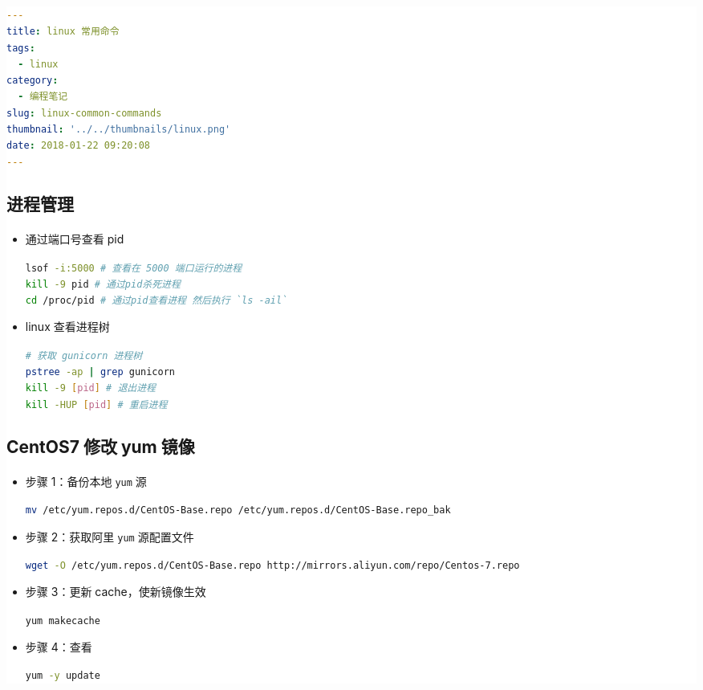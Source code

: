```yaml
---
title: linux 常用命令
tags:
  - linux
category:
  - 编程笔记
slug: linux-common-commands
thumbnail: '../../thumbnails/linux.png'
date: 2018-01-22 09:20:08
---
```


## 进程管理

- 通过端口号查看 pid

  ```bash
  lsof -i:5000 # 查看在 5000 端口运行的进程
  kill -9 pid # 通过pid杀死进程
  cd /proc/pid # 通过pid查看进程 然后执行 `ls -ail`
  ```

- linux 查看进程树

  ```bash
  # 获取 gunicorn 进程树
  pstree -ap | grep gunicorn
  kill -9 [pid] # 退出进程
  kill -HUP [pid] # 重启进程
  ```

## CentOS7 修改 yum 镜像

- 步骤 1：备份本地 `yum` 源

  ```bash
  mv /etc/yum.repos.d/CentOS-Base.repo /etc/yum.repos.d/CentOS-Base.repo_bak
  ```

- 步骤 2：获取阿里 `yum` 源配置文件

  ```bash
  wget -O /etc/yum.repos.d/CentOS-Base.repo http://mirrors.aliyun.com/repo/Centos-7.repo
  ```

- 步骤 3：更新 cache，使新镜像生效

  ```bash
  yum makecache
  ```

- 步骤 4：查看

  ```bash
  yum -y update
  ```
